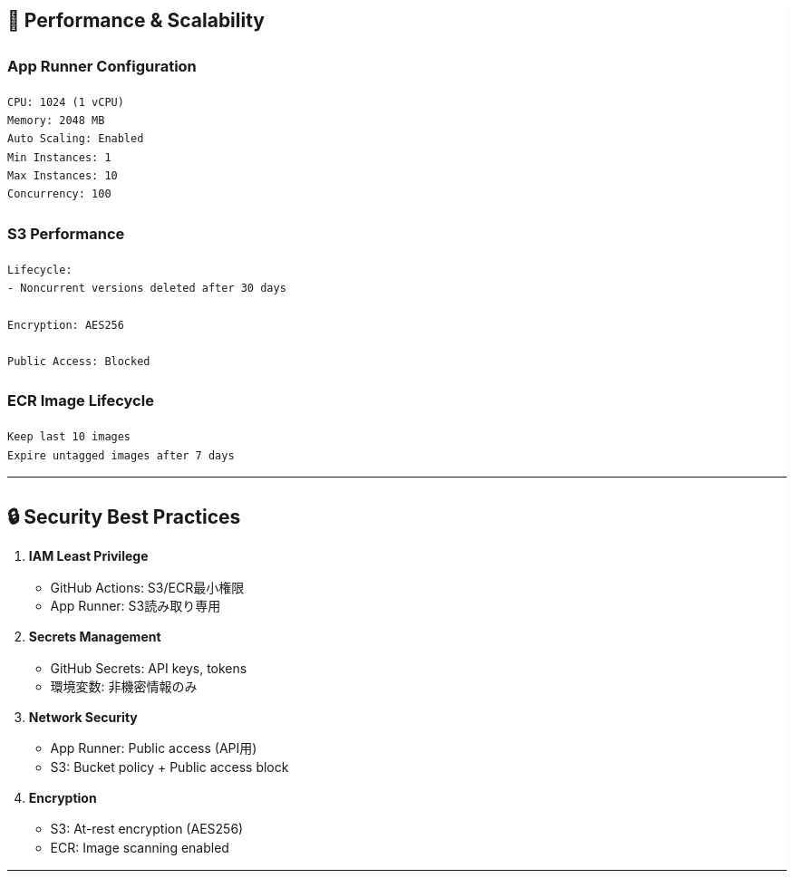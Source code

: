
## 🎯 Performance & Scalability

### App Runner Configuration

```
CPU: 1024 (1 vCPU)
Memory: 2048 MB
Auto Scaling: Enabled
Min Instances: 1
Max Instances: 10
Concurrency: 100
```

### S3 Performance

```
Lifecycle:
- Noncurrent versions deleted after 30 days

Encryption: AES256

Public Access: Blocked
```

### ECR Image Lifecycle

```
Keep last 10 images
Expire untagged images after 7 days
```

---

## 🔒 Security Best Practices

1. **IAM Least Privilege**
   - GitHub Actions: S3/ECR最小権限
   - App Runner: S3読み取り専用

2. **Secrets Management**
   - GitHub Secrets: API keys, tokens
   - 環境変数: 非機密情報のみ

3. **Network Security**
   - App Runner: Public access (API用)
   - S3: Bucket policy + Public access block

4. **Encryption**
   - S3: At-rest encryption (AES256)
   - ECR: Image scanning enabled

---
